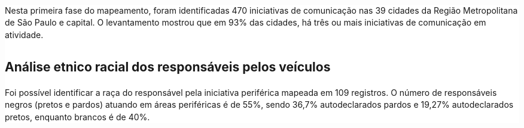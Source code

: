 Nesta primeira fase do mapeamento, foram identificadas 470 iniciativas de comunicação nas 39 cidades da Região Metropolitana de São Paulo e capital. O levantamento mostrou que em 93% das cidades, há três ou mais iniciativas de comunicação em atividade.

<iframe title="Cobertura de iniciativas por município " aria-label="Grouped Bars" id="datawrapper-chart-Cjzsg" src="https://datawrapper.dwcdn.net/Cjzsg/1/" scrolling="no" frameborder="0" style="width: 0; min-width: 100% !important; border: none;" height="259"></iframe><script type="text/javascript">!function(){"use strict";window.addEventListener("message",(function(e){if(void 0!==e.data["datawrapper-height"]){var t=document.querySelectorAll("iframe");for(var a in e.data["datawrapper-height"])for(var r=0;r<t.length;r++){if(t[r].contentWindow===e.source)t[r].style.height=e.data["datawrapper-height"][a]+"px"}}}))}();

As cidades com até duas iniciativas são as menores em população e mais distantes de São Paulo como Pirapora do Bom Jesus, São Lourenço da Serra, Biritiba Mirim, Itapecerica da Serra, Vargem Grande Paulista.

Vale ressaltar que, do total de iniciativas mapeadas inicialmente, 29% (140 veículos) produzem conteúdo específico em territórios periféricos, objeto principal do nosso mapeamento. É sobre elas que vamos nos debruçar nas análises a seguir.

## Distribuição de veículos que cobrem áreas periféricas por município

Do total de iniciativas periféricas inicialmente mapeadas dentro da Região Metropolitana de São Paulo (140), 14% ficam nas cidades de São Paulo (Capital) e São Bernardo do Campo (ABC paulista), e 11% em Mogi das Cruzes (Alto Tietê). As cidades de Santo André e Diadema também aparecem com o maior percentual de iniciativas periféricas mapeadas, com 9% cada cidade.

As cidades de Cajamar, Carapicuíba, Guararema, Santa Isabel, Barueri, Cotia, Embu das Artes, Franco da Rocha, Itapevi, Jandira, Mairiporã, Ribeirão Pires, Rio Grande da Serra, Salesópolis e Taboão da Serra representam menos de 1% das iniciativas mapeadas, conforme mostra a tabela.

<iframe title="Número de veículos com iniciativas periféricas mapeados por município" aria-label="Table" id="datawrapper-chart-rZ3Rx" src="https://datawrapper.dwcdn.net/rZ3Rx/2/" scrolling="no" frameborder="0" style="width: 0; min-width: 100% !important; border: none;" height="912"></iframe><script type="text/javascript">!function(){"use strict";window.addEventListener("message",(function(e){if(void 0!==e.data["datawrapper-height"]){var t=document.querySelectorAll("iframe");for(var a in e.data["datawrapper-height"])for(var r=0;r<t.length;r++){if(t[r].contentWindow===e.source)t[r].style.height=e.data["datawrapper-height"][a]+"px"}}}))}();</script>

## Análise etnico racial dos responsáveis pelos veículos

Foi possível identificar a raça do responsável pela iniciativa periférica mapeada em 109 registros. O número de responsáveis negros (pretos e pardos) atuando em áreas periféricas é de 55%, sendo 36,7% autodeclarados pardos e 19,27% autodeclarados pretos, enquanto brancos é de 40%.

<iframe title="Responsável pela iniciativa por raça (%)" aria-label="Bar Chart" id="datawrapper-chart-UUhKG" src="https://datawrapper.dwcdn.net/UUhKG/3/" scrolling="no" frameborder="0" style="width: 0; min-width: 100% !important; border: none;" height="261"></iframe><script type="text/javascript">!function(){"use strict";window.addEventListener("message",(function(e){if(void 0!==e.data["datawrapper-height"]){var t=document.querySelectorAll("iframe");for(var a in e.data["datawrapper-height"])for(var r=0;r<t.length;r++){if(t[r].contentWindow===e.source)t[r].style.height=e.data["datawrapper-height"][a]+"px"}}}))}();</script>
